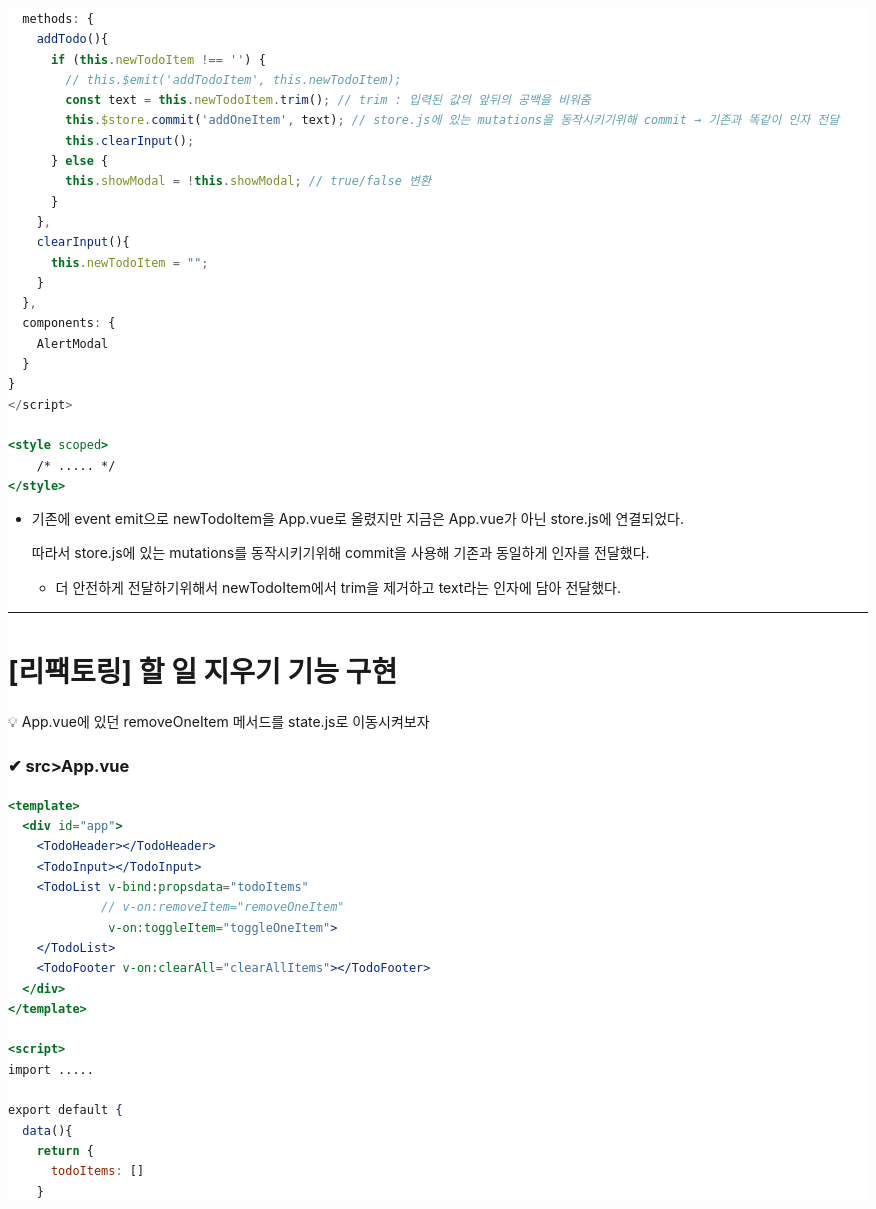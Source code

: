 ```jsx
  methods: {
    addTodo(){
      if (this.newTodoItem !== '') {  
        // this.$emit('addTodoItem', this.newTodoItem);
        const text = this.newTodoItem.trim(); // trim : 입력된 값의 앞뒤의 공백을 비워줌
        this.$store.commit('addOneItem', text); // store.js에 있는 mutations을 동작시키기위해 commit → 기존과 똑같이 인자 전달
        this.clearInput(); 
      } else {
        this.showModal = !this.showModal; // true/false 변환
      }
    },
    clearInput(){
      this.newTodoItem = "";
    }
  },
  components: {
    AlertModal
  }
}
</script>

<style scoped>
	/* ..... */
</style>
```

- 기존에 event emit으로 newTodoItem을 App.vue로 올렸지만 지금은 App.vue가 아닌 store.js에 연결되었다.
    
    따라서 store.js에 있는 mutations를 동작시키기위해 commit을 사용해 기존과 동일하게 인자를 전달했다.
    
    - 더 안전하게 전달하기위해서 newTodoItem에서 trim을 제거하고 text라는 인자에 담아 전달했다.

---

# [리팩토링] 할 일 지우기 기능 구현

<aside>
💡 App.vue에 있던 removeOneItem 메서드를 state.js로 이동시켜보자

</aside>

### ✔ src>App.vue

```jsx
<template>
  <div id="app">
    <TodoHeader></TodoHeader>
    <TodoInput></TodoInput> 
    <TodoList v-bind:propsdata="todoItems" 
             // v-on:removeItem="removeOneItem" 
              v-on:toggleItem="toggleOneItem">
    </TodoList>  
    <TodoFooter v-on:clearAll="clearAllItems"></TodoFooter> 
  </div>
</template>

<script>
import .....

export default {
  data(){
    return {
      todoItems: [] 
    }
```